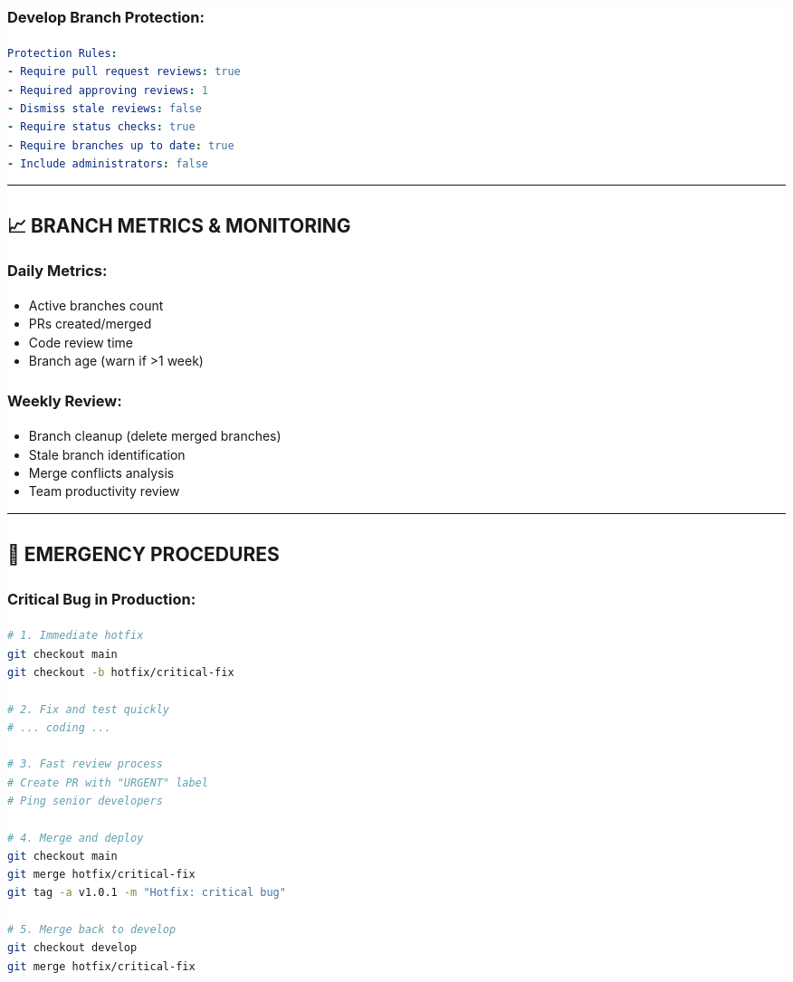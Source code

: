 ### **Develop Branch Protection:**

```yaml
Protection Rules:
- Require pull request reviews: true
- Required approving reviews: 1
- Dismiss stale reviews: false
- Require status checks: true
- Require branches up to date: true
- Include administrators: false
```

---

## 📈 BRANCH METRICS & MONITORING

### **Daily Metrics:**
- Active branches count
- PRs created/merged
- Code review time
- Branch age (warn if >1 week)

### **Weekly Review:**
- Branch cleanup (delete merged branches)
- Stale branch identification
- Merge conflicts analysis
- Team productivity review

---

## 🚨 EMERGENCY PROCEDURES

### **Critical Bug in Production:**

```bash
# 1. Immediate hotfix
git checkout main
git checkout -b hotfix/critical-fix

# 2. Fix and test quickly
# ... coding ...

# 3. Fast review process
# Create PR with "URGENT" label
# Ping senior developers

# 4. Merge and deploy
git checkout main
git merge hotfix/critical-fix
git tag -a v1.0.1 -m "Hotfix: critical bug"

# 5. Merge back to develop
git checkout develop
git merge hotfix/critical-fix
```
